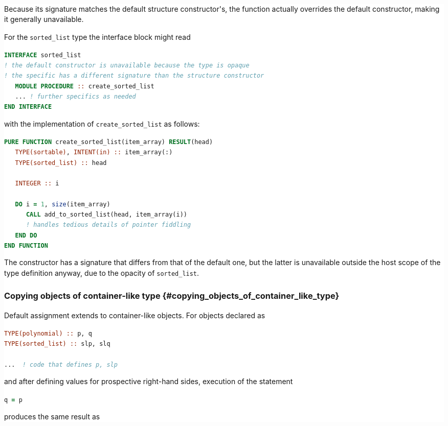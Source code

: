 Because its signature matches the default structure constructor\'s, the
function actually overrides the default constructor, making it generally
unavailable.

For the `sorted_list` type the interface block might read

``` fortran
INTERFACE sorted_list 
! the default constructor is unavailable because the type is opaque
! the specific has a different signature than the structure constructor
   MODULE PROCEDURE :: create_sorted_list
   ... ! further specifics as needed
END INTERFACE
```

with the implementation of `create_sorted_list` as follows:

``` fortran
PURE FUNCTION create_sorted_list(item_array) RESULT(head)
   TYPE(sortable), INTENT(in) :: item_array(:)
   TYPE(sorted_list) :: head
      
   INTEGER :: i
    
   DO i = 1, size(item_array)
      CALL add_to_sorted_list(head, item_array(i))
      ! handles tedious details of pointer fiddling
   END DO
END FUNCTION
```

The constructor has a signature that differs from that of the default
one, but the latter is unavailable outside the host scope of the type
definition anyway, due to the opacity of `sorted_list`.

### Copying objects of container-like type {#copying_objects_of_container_like_type}

Default assignment extends to container-like objects. For objects
declared as

``` fortran
TYPE(polynomial) :: p, q
TYPE(sorted_list) :: slp, slq

...  ! code that defines p, slp
```

and after defining values for prospective right-hand sides, execution of
the statement

``` fortran
q = p
```

produces the same result as
